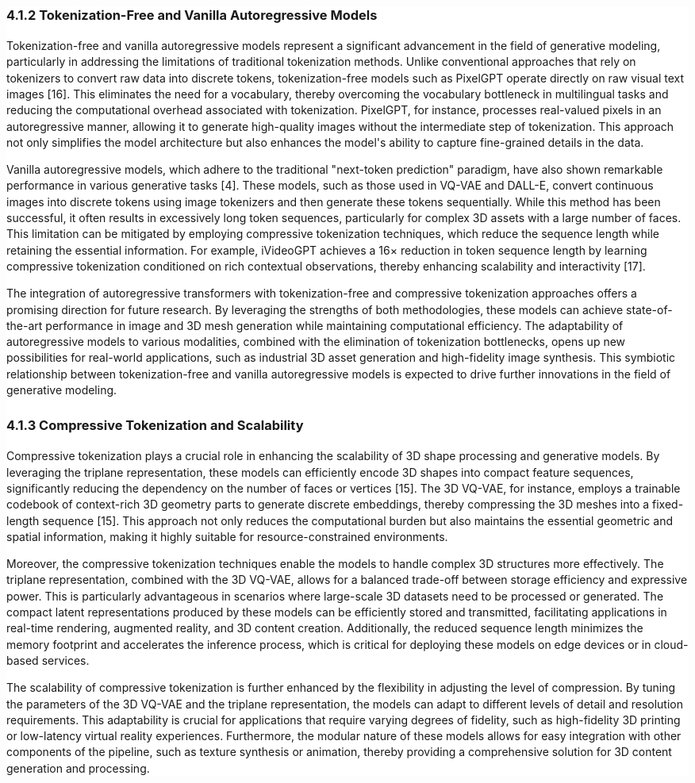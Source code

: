 ### 4.1.2 Tokenization-Free and Vanilla Autoregressive Models
Tokenization-free and vanilla autoregressive models represent a significant advancement in the field of generative modeling, particularly in addressing the limitations of traditional tokenization methods. Unlike conventional approaches that rely on tokenizers to convert raw data into discrete tokens, tokenization-free models such as PixelGPT operate directly on raw visual text images [16]. This eliminates the need for a vocabulary, thereby overcoming the vocabulary bottleneck in multilingual tasks and reducing the computational overhead associated with tokenization. PixelGPT, for instance, processes real-valued pixels in an autoregressive manner, allowing it to generate high-quality images without the intermediate step of tokenization. This approach not only simplifies the model architecture but also enhances the model's ability to capture fine-grained details in the data.

Vanilla autoregressive models, which adhere to the traditional "next-token prediction" paradigm, have also shown remarkable performance in various generative tasks [4]. These models, such as those used in VQ-VAE and DALL-E, convert continuous images into discrete tokens using image tokenizers and then generate these tokens sequentially. While this method has been successful, it often results in excessively long token sequences, particularly for complex 3D assets with a large number of faces. This limitation can be mitigated by employing compressive tokenization techniques, which reduce the sequence length while retaining the essential information. For example, iVideoGPT achieves a 16× reduction in token sequence length by learning compressive tokenization conditioned on rich contextual observations, thereby enhancing scalability and interactivity [17].

The integration of autoregressive transformers with tokenization-free and compressive tokenization approaches offers a promising direction for future research. By leveraging the strengths of both methodologies, these models can achieve state-of-the-art performance in image and 3D mesh generation while maintaining computational efficiency. The adaptability of autoregressive models to various modalities, combined with the elimination of tokenization bottlenecks, opens up new possibilities for real-world applications, such as industrial 3D asset generation and high-fidelity image synthesis. This symbiotic relationship between tokenization-free and vanilla autoregressive models is expected to drive further innovations in the field of generative modeling.

### 4.1.3 Compressive Tokenization and Scalability
Compressive tokenization plays a crucial role in enhancing the scalability of 3D shape processing and generative models. By leveraging the triplane representation, these models can efficiently encode 3D shapes into compact feature sequences, significantly reducing the dependency on the number of faces or vertices [15]. The 3D VQ-VAE, for instance, employs a trainable codebook of context-rich 3D geometry parts to generate discrete embeddings, thereby compressing the 3D meshes into a fixed-length sequence [15]. This approach not only reduces the computational burden but also maintains the essential geometric and spatial information, making it highly suitable for resource-constrained environments.

Moreover, the compressive tokenization techniques enable the models to handle complex 3D structures more effectively. The triplane representation, combined with the 3D VQ-VAE, allows for a balanced trade-off between storage efficiency and expressive power. This is particularly advantageous in scenarios where large-scale 3D datasets need to be processed or generated. The compact latent representations produced by these models can be efficiently stored and transmitted, facilitating applications in real-time rendering, augmented reality, and 3D content creation. Additionally, the reduced sequence length minimizes the memory footprint and accelerates the inference process, which is critical for deploying these models on edge devices or in cloud-based services.

The scalability of compressive tokenization is further enhanced by the flexibility in adjusting the level of compression. By tuning the parameters of the 3D VQ-VAE and the triplane representation, the models can adapt to different levels of detail and resolution requirements. This adaptability is crucial for applications that require varying degrees of fidelity, such as high-fidelity 3D printing or low-latency virtual reality experiences. Furthermore, the modular nature of these models allows for easy integration with other components of the pipeline, such as texture synthesis or animation, thereby providing a comprehensive solution for 3D content generation and processing.
